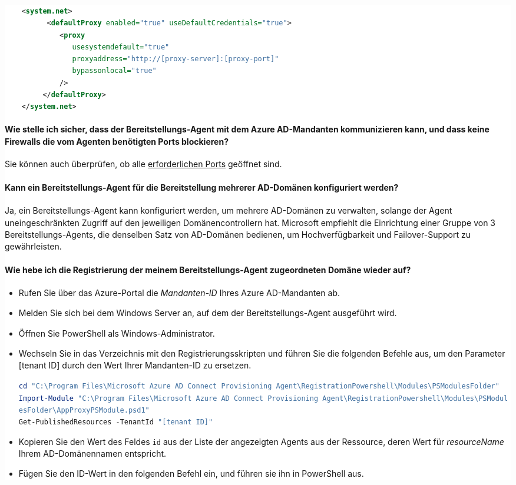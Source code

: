 ```xml
    <system.net>
          <defaultProxy enabled="true" useDefaultCredentials="true">
             <proxy
                usesystemdefault="true"
                proxyaddress="http://[proxy-server]:[proxy-port]"
                bypassonlocal="true"
             />
         </defaultProxy>
    </system.net>
```

#### <a name="how-do-i-ensure-that-the-provisioning-agent-is-able-to-communicate-with-the-azure-ad-tenant-and-no-firewalls-are-blocking-ports-required-by-the-agent"></a>Wie stelle ich sicher, dass der Bereitstellungs-Agent mit dem Azure AD-Mandanten kommunizieren kann, und dass keine Firewalls die vom Agenten benötigten Ports blockieren?

Sie können auch überprüfen, ob alle [erforderlichen Ports](../manage-apps/application-proxy-add-on-premises-application.md#open-ports) geöffnet sind.

#### <a name="can-one-provisioning-agent-be-configured-to-provision-multiple-ad-domains"></a>Kann ein Bereitstellungs-Agent für die Bereitstellung mehrerer AD-Domänen konfiguriert werden?

Ja, ein Bereitstellungs-Agent kann konfiguriert werden, um mehrere AD-Domänen zu verwalten, solange der Agent uneingeschränkten Zugriff auf den jeweiligen Domänencontrollern hat. Microsoft empfiehlt die Einrichtung einer Gruppe von 3 Bereitstellungs-Agents, die denselben Satz von AD-Domänen bedienen, um Hochverfügbarkeit und Failover-Support zu gewährleisten.

#### <a name="how-do-i-de-register-the-domain-associated-with-my-provisioning-agent"></a>Wie hebe ich die Registrierung der meinem Bereitstellungs-Agent zugeordneten Domäne wieder auf?

* Rufen Sie über das Azure-Portal die *Mandanten-ID* Ihres Azure AD-Mandanten ab.
* Melden Sie sich bei dem Windows Server an, auf dem der Bereitstellungs-Agent ausgeführt wird.
* Öffnen Sie PowerShell als Windows-Administrator.
* Wechseln Sie in das Verzeichnis mit den Registrierungsskripten und führen Sie die folgenden Befehle aus, um den Parameter \[tenant ID\] durch den Wert Ihrer Mandanten-ID zu ersetzen.

  ```powershell
  cd "C:\Program Files\Microsoft Azure AD Connect Provisioning Agent\RegistrationPowershell\Modules\PSModulesFolder"
  Import-Module "C:\Program Files\Microsoft Azure AD Connect Provisioning Agent\RegistrationPowershell\Modules\PSModulesFolder\AppProxyPSModule.psd1"
  Get-PublishedResources -TenantId "[tenant ID]"
  ```

* Kopieren Sie den Wert des Feldes `id` aus der Liste der angezeigten Agents aus der Ressource, deren Wert für *resourceName* Ihrem AD-Domänennamen entspricht.
* Fügen Sie den ID-Wert in den folgenden Befehl ein, und führen sie ihn in PowerShell aus.
